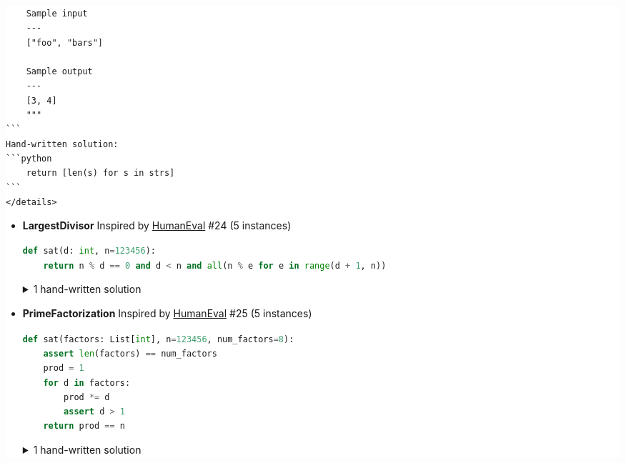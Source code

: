         Sample input
        ---
        ["foo", "bars"]
    
        Sample output
        ---
        [3, 4]
        """
    ```
    Hand-written solution:
    ```python
        return [len(s) for s in strs]
    ```
    </details>
    
* <a name="largestdivisor"></a>**LargestDivisor** Inspired by [HumanEval](https://github.com/openai/human-eval) \#24 (5 instances)
    
    ```python
    def sat(d: int, n=123456):
        return n % d == 0 and d < n and all(n % e for e in range(d + 1, n))
    ```
    <details><summary>1 hand-written solution </summary>
    
    Solution header:
    ```python
    def sol(n=123456):
    ```
    Solution docstring (*not* usually provided)
    
    ```python
        """
        Find the largest integer divisor of a number n that is less than n
    
        Sample input
        ---
        1000
    
        Sample output
        ---
        500
        """
    ```
    Hand-written solution:
    ```python
        return next(d for d in range(n - 1, 0, -1) if n % d == 0)
    ```
    </details>
    
* <a name="primefactorization"></a>**PrimeFactorization** Inspired by [HumanEval](https://github.com/openai/human-eval) \#25 (5 instances)
    
    ```python
    def sat(factors: List[int], n=123456, num_factors=8):
        assert len(factors) == num_factors
        prod = 1
        for d in factors:
            prod *= d
            assert d > 1
        return prod == n
    ```
    <details><summary>1 hand-written solution </summary>
    